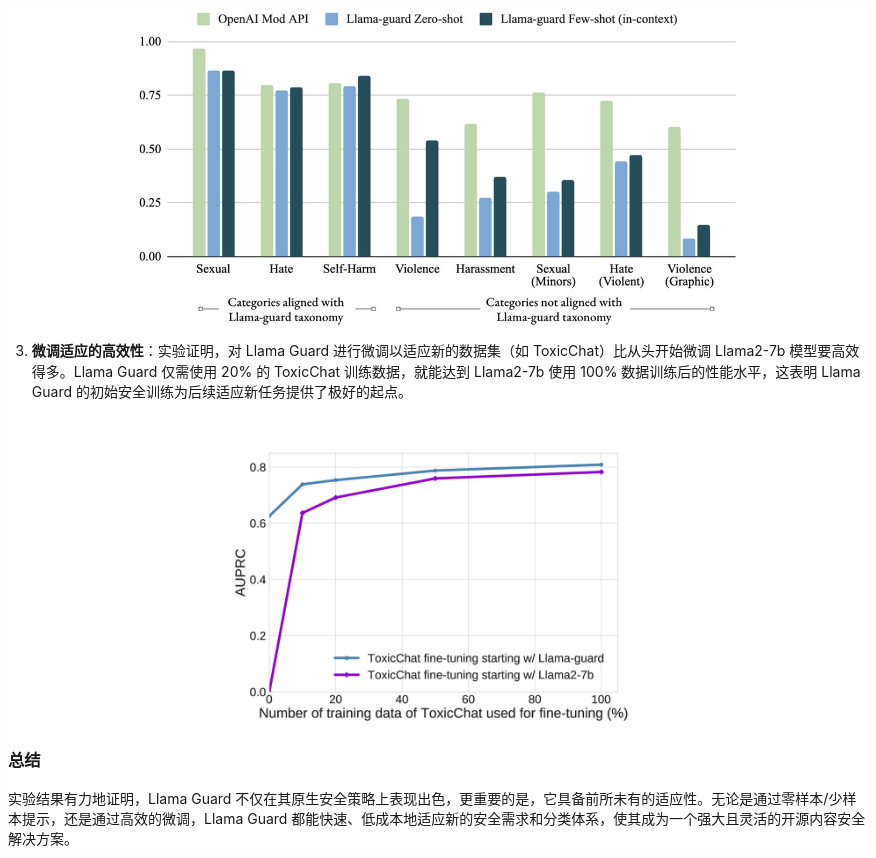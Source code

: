 <img src="/images/2312.06674v1/openai_categorical.jpg" alt="在OpenAI Mod数据集上的分类别性能" style="width:85%; max-width:600px; margin:auto; display:block;">

3.  **微调适应的高效性**：实验证明，对 Llama Guard 进行微调以适应新的数据集（如 ToxicChat）比从头开始微调 Llama2-7b 模型要高效得多。Llama Guard 仅需使用 20% 的 ToxicChat 训练数据，就能达到 Llama2-7b 使用 100% 数据训练后的性能水平，这表明 Llama Guard 的初始安全训练为后续适应新任务提供了极好的起点。

<img src="/images/2312.06674v1/x1.jpg" alt="Llama Guard 与 Llama2-7b 在 ToxicChat 上的微调适应性对比" style="width:85%; max-width:450px; margin:auto; display:block;">

### 总结
实验结果有力地证明，Llama Guard 不仅在其原生安全策略上表现出色，更重要的是，它具备前所未有的适应性。无论是通过零样本/少样本提示，还是通过高效的微调，Llama Guard 都能快速、低成本地适应新的安全需求和分类体系，使其成为一个强大且灵活的开源内容安全解决方案。